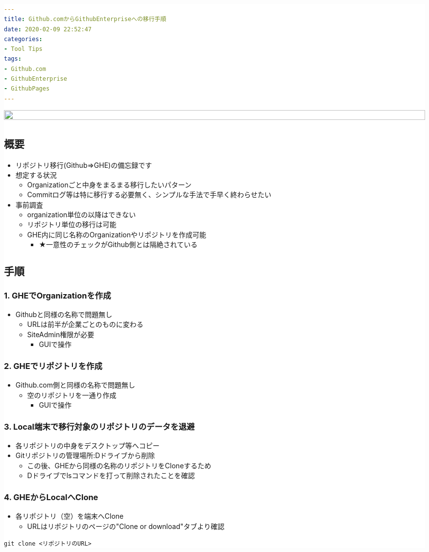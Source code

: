 ```yaml
---
title: Github.comからGithubEnterpriseへの移行手順
date: 2020-02-09 22:52:47
categories:
- Tool Tips
tags: 
- Github.com
- GithubEnterprise
- GithubPages
---
```


<div style="text-align:center;">
<img src="https://user-images.githubusercontent.com/41946222/74919073-64c28880-540d-11ea-8b40-15036b3fee05.png" height="100%" width="100%">
</div>


## 概要
- リポジトリ移行(Github⇒GHE)の備忘録です
- 想定する状況
    - Organizationごと中身をまるまる移行したいパターン
    - Commitログ等は特に移行する必要無く、シンプルな手法で手早く終わらせたい
- 事前調査 
    - organization単位の以降はできない
    - リポジトリ単位の移行は可能
    - GHE内に同じ名称のOrganizationやリポジトリを作成可能
        - ★一意性のチェックがGithub側とは隔絶されている

## 手順

### 1. GHEでOrganizationを作成
- Githubと同様の名称で問題無し
    - URLは前半が企業ごとのものに変わる
    - SiteAdmin権限が必要
        - GUIで操作

### 2. GHEでリポジトリを作成
- Github.com側と同様の名称で問題無し
    - 空のリポジトリを一通り作成
        - GUIで操作

### 3. Local端末で移行対象のリポジトリのデータを退避
- 各リポジトリの中身をデスクトップ等へコピー
- Gitリポジトリの管理場所:Dドライブから削除
    - この後、GHEから同様の名称のリポジトリをCloneするため
    - Dドライブでlsコマンドを打って削除されたことを確認

### 4. GHEからLocalへClone
- 各リポジトリ（空）を端末へClone
    - URLはリポジトリのページの"Clone or download"タブより確認
```
git clone <リポジトリのURL>
```
